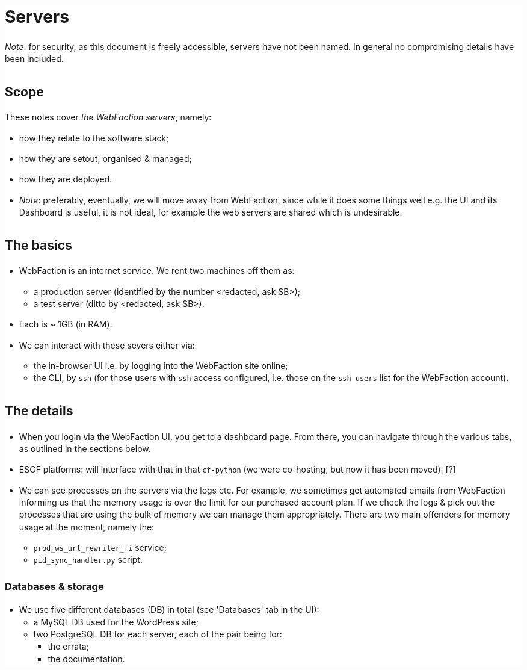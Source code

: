 # Servers

*Note*: for security, as this document is freely accessible, servers have
not been named. In general no compromising details have been included.


## Scope

These notes cover *the WebFaction servers*, namely:
* how they relate to the software stack;
* how they are setout, organised & managed;
* how they are deployed.

* *Note*: preferably, eventually, we will move away from WebFaction, since
  while it does some things well e.g. the UI and its Dashboard is useful, it
  is not ideal, for example the web servers are shared which is undesirable.


## The basics

* WebFaction is an internet service. We rent two machines off them as:
  * a production server (identified by the number <redacted, ask SB>);
  * a test server (ditto by <redacted, ask SB>).

* Each is ~ 1GB (in RAM).

* We can interact with these severs either via:
  * the in-browser UI i.e. by logging into the WebFaction site online;
  * the CLI, by `ssh` (for those users with `ssh` access configured, i.e.
    those on the `ssh users` list for the WebFaction account).


## The details

* When you login via the WebFaction UI, you get to a dashboard page. From
  there, you can navigate through the various tabs, as outlined in the
  sections below.

* ESGF platforms: will interface with that in that `cf-python` (we were
  co-hosting, but now it has been moved). [?]

* We can see processes on the servers via the logs etc. For example, we
  sometimes get automated emails from WebFaction informing us that the
  memory usage is over the limit for our purchased account plan. If we
  check the logs & pick out the processes that are using the bulk of memory
  we can manage them appropriately. There are two main offenders for
  memory usage at the moment, namely the:
  * `prod_ws_url_rewriter_fi` service;
  * `pid_sync_handler.py` script.


### Databases & storage

* We use five different databases (DB) in total (see 'Databases' tab in the
  UI):
  * a MySQL DB used for the WordPress site;
  * two PostgreSQL DB for each server, each of the pair being for:
    * the errata;
    * the documentation.
